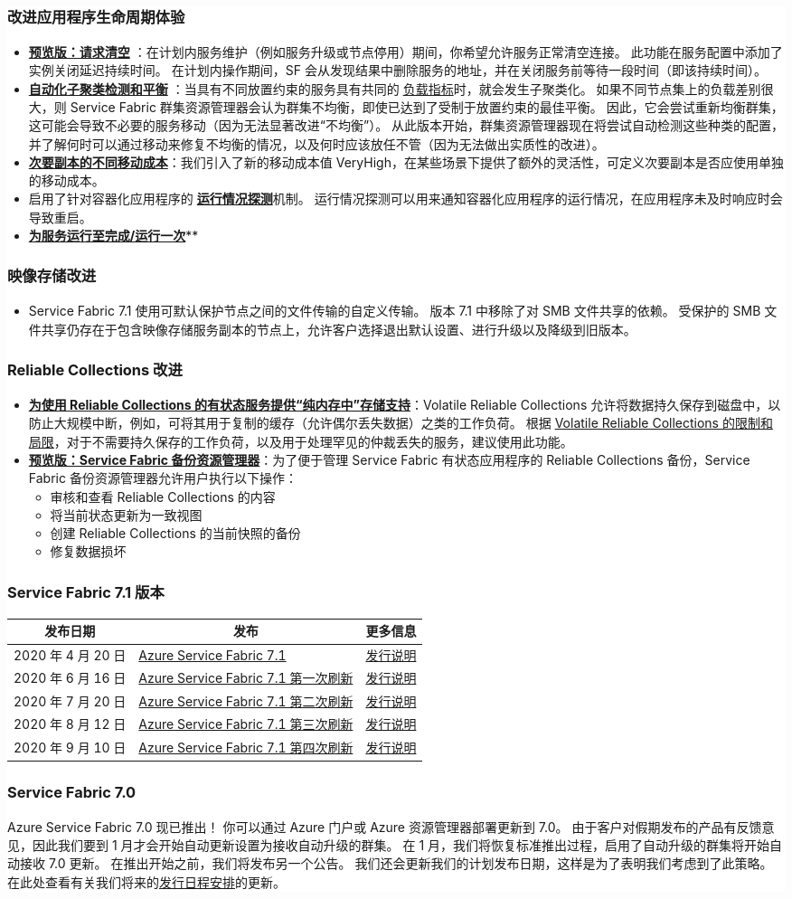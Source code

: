 ### <a name="improve-application-life-cycle-experience"></a>改进应用程序生命周期体验

- **[预览版：请求清空](./service-fabric-application-upgrade-advanced.md#avoid-connection-drops-during-stateless-service-planned-downtime)** ：在计划内服务维护（例如服务升级或节点停用）期间，你希望允许服务正常清空连接。 此功能在服务配置中添加了实例关闭延迟持续时间。 在计划内操作期间，SF 会从发现结果中删除服务的地址，并在关闭服务前等待一段时间（即该持续时间）。
- **[自动化子聚类检测和平衡](./cluster-resource-manager-subclustering.md)** ：当具有不同放置约束的服务具有共同的 [负载指标](./service-fabric-cluster-resource-manager-metrics.md)时，就会发生子聚类化。 如果不同节点集上的负载差别很大，则 Service Fabric 群集资源管理器会认为群集不均衡，即使已达到了受制于放置约束的最佳平衡。 因此，它会尝试重新均衡群集，这可能会导致不必要的服务移动（因为无法显著改进“不均衡”）。 从此版本开始，群集资源管理器现在将尝试自动检测这些种类的配置，并了解何时可以通过移动来修复不均衡的情况，以及何时应该放任不管（因为无法做出实质性的改进）。  
- [**次要副本的不同移动成本**](./service-fabric-cluster-resource-manager-movement-cost.md)：我们引入了新的移动成本值 VeryHigh，在某些场景下提供了额外的灵活性，可定义次要副本是否应使用单独的移动成本。
- 启用了针对容器化应用程序的 [**运行情况探测**](./probes-codepackage.md)机制。 运行情况探测可以用来通知容器化应用程序的运行情况，在应用程序未及时响应时会导致重启。
- [**为服务运行至完成/运行一次**](./run-to-completion.md)**

### <a name="image-store-improvements"></a>映像存储改进
 - Service Fabric 7.1 使用可默认保护节点之间的文件传输的自定义传输。 版本 7.1 中移除了对 SMB 文件共享的依赖。 受保护的 SMB 文件共享仍存在于包含映像存储服务副本的节点上，允许客户选择退出默认设置、进行升级以及降级到旧版本。

 ### <a name="reliable-collections-improvements"></a>Reliable Collections 改进

- [**为使用 Reliable Collections 的有状态服务提供“纯内存中”存储支持**](./service-fabric-work-with-reliable-collections.md#volatile-reliable-collections)：Volatile Reliable Collections 允许将数据持久保存到磁盘中，以防止大规模中断，例如，可将其用于复制的缓存（允许偶尔丢失数据）之类的工作负荷。 根据 [Volatile Reliable Collections 的限制和局限](./service-fabric-reliable-services-reliable-collections-guidelines.md#volatile-reliable-collections)，对于不需要持久保存的工作负荷，以及用于处理罕见的仲裁丢失的服务，建议使用此功能。
- [**预览版：Service Fabric 备份资源管理器**](https://github.com/microsoft/service-fabric-backup-explorer)：为了便于管理 Service Fabric 有状态应用程序的 Reliable Collections 备份，Service Fabric 备份资源管理器允许用户执行以下操作：
    - 审核和查看 Reliable Collections 的内容
    - 将当前状态更新为一致视图
    - 创建 Reliable Collections 的当前快照的备份
    - 修复数据损坏

### <a name="service-fabric-71-releases"></a>Service Fabric 7.1 版本
| 发布日期 | 发布 | 更多信息 |
|---|---|---|
| 2020 年 4 月 20 日 | [Azure Service Fabric 7.1](https://techcommunity.microsoft.com/t5/azure-service-fabric/azure-service-fabric-7-1-release/ba-p/1311373)  | [发行说明](https://github.com/microsoft/service-fabric/tree/master/release_notes/Service-Fabric-71-releasenotes.md)|
| 2020 年 6 月 16 日 | [Azure Service Fabric 7.1 第一次刷新](https://techcommunity.microsoft.com/t5/azure-service-fabric/azure-service-fabric-7-1-first-refresh-release/ba-p/1466517) | [发行说明](https://github.com/microsoft/service-fabric/blob/master/release_notes/Service-Fabric-71CU1-releasenotes.md)
| 2020 年 7 月 20 日 | [Azure Service Fabric 7.1 第二次刷新](https://techcommunity.microsoft.com/t5/azure-service-fabric/azure-service-fabric-7-1-second-refresh-release/ba-p/1534246) | [发行说明](https://github.com/microsoft/service-fabric/blob/master/release_notes/Service-Fabric-71CU2-releasenotes.md)
| 2020 年 8 月 12 日 | [Azure Service Fabric 7.1 第三次刷新](https://techcommunity.microsoft.com/t5/azure-service-fabric/azure-service-fabric-7-1-third-refresh-release/ba-p/1587586) | [发行说明](https://github.com/microsoft/service-fabric/blob/master/release_notes/Service-Fabric-71CU3-releasenotes.md)
| 2020 年 9 月 10 日 | [Azure Service Fabric 7.1 第四次刷新](https://techcommunity.microsoft.com/t5/azure-service-fabric/azure-service-fabric-7-1-fourth-refresh-release/ba-p/1653859)  | [发行说明](https://github.com/microsoft/service-fabric/blob/master/release_notes/Service-Fabric-71CU5-releasenotes.md)|

### <a name="service-fabric-70"></a>Service Fabric 7.0

Azure Service Fabric 7.0 现已推出！ 你可以通过 Azure 门户或 Azure 资源管理器部署更新到 7.0。 由于客户对假期发布的产品有反馈意见，因此我们要到 1 月才会开始自动更新设置为接收自动升级的群集。
在 1 月，我们将恢复标准推出过程，启用了自动升级的群集将开始自动接收 7.0 更新。 在推出开始之前，我们将发布另一个公告。
我们还会更新我们的计划发布日期，这样是为了表明我们考虑到了此策略。 在此处查看有关我们将来的[发行日程安排](https://github.com/Microsoft/service-fabric/#service-fabric-release-schedule)的更新。
